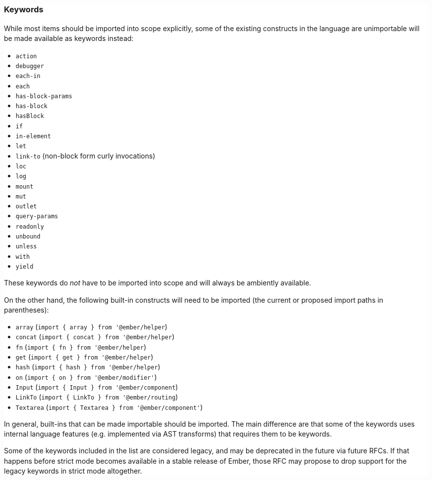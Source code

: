 ### Keywords

While most items should be imported into scope explicitly, some of the existing
constructs in the language are unimportable will be made available as keywords
instead:

* `action`
* `debugger`
* `each-in`
* `each`
* `has-block-params`
* `has-block`
* `hasBlock`
* `if`
* `in-element`
* `let`
* `link-to` (non-block form curly invocations)
* `loc`
* `log`
* `mount`
* `mut`
* `outlet`
* `query-params`
* `readonly`
* `unbound`
* `unless`
* `with`
* `yield`

These keywords do _not_ have to be imported into scope and will always be
ambiently available.

On the other hand, the following built-in constructs will need to be imported
(the current or proposed import paths in parentheses):

* `array` (`import { array } from '@ember/helper`)
* `concat` (`import { concat } from '@ember/helper`)
* `fn` (`import { fn } from '@ember/helper`)
* `get` (`import { get } from '@ember/helper`)
* `hash` (`import { hash } from '@ember/helper`)
* `on` (`import { on } from '@ember/modifier'`)
* `Input` (`import { Input } from '@ember/component`)
* `LinkTo` (`import { LinkTo } from '@ember/routing`)
* `Textarea` (`import { Textarea } from '@ember/component'`)

In general, built-ins that can be made importable should be imported. The main
difference are that some of the keywords uses internal language features (e.g.
implemented via AST transforms) that requires them to be keywords.

Some of the keywords included in the list are considered legacy, and may be
deprecated in the future via future RFCs. If that happens before strict mode
becomes available in a stable release of Ember, those RFC may propose to drop
support for the legacy keywords in strict mode altogether.
